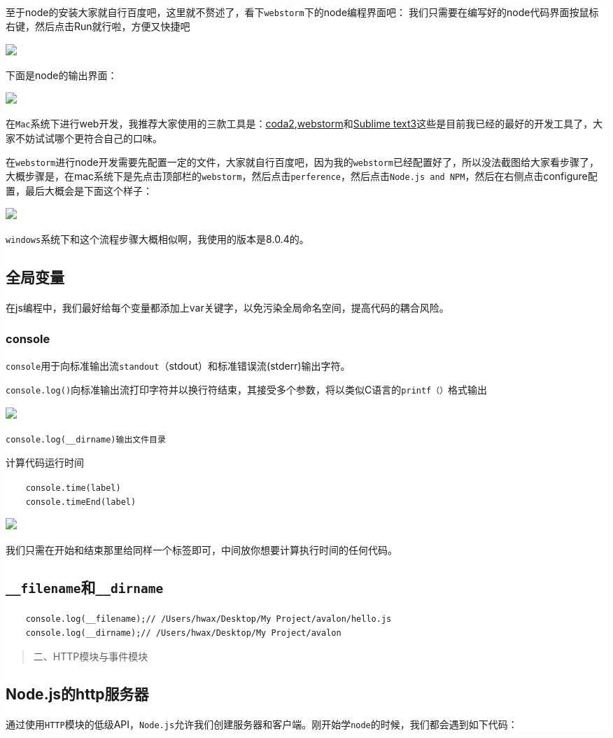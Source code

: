 至于node的安装大家就自行百度吧，这里就不赘述了，看下`webstorm`下的node编程界面吧： 我们只需要在编写好的node代码界面按鼠标右键，然后点击Run就行啦，方便又快捷吧

![](http://lszb811.qiniudn.com/zsd-8.png)

下面是node的输出界面：

![](http://lszb811.qiniudn.com/zsd-9.png)

在`Mac`系统下进行web开发，我推荐大家使用的三款工具是：[coda2](http://ifunapple.com/2014/02/coda/),[webstorm](http://www.jetbrains.com/webstorm/)和[Sublime text3](http://www.sublimetext.com/3)这些是目前我已经的最好的开发工具了，大家不妨试试哪个更符合自己的口味。

在`webstorm`进行node开发需要先配置一定的文件，大家就自行百度吧，因为我的`webstorm`已经配置好了，所以没法截图给大家看步骤了，大概步骤是，在mac系统下是先点击顶部栏的`webstorm`，然后点击`perference`，然后点击`Node.js and NPM`，然后在右侧点击configure配置，最后大概会是下面这个样子：

![](http://lszb811.qiniudn.com/zsd-10.png)

`windows`系统下和这个流程步骤大概相似啊，我使用的版本是8.0.4的。

## 全局变量

在js编程中，我们最好给每个变量都添加上var关键字，以免污染全局命名空间，提高代码的耦合风险。

### console

`console`用于向标准输出流`standout`（stdout）和标准错误流(stderr)输出字符。

`console.log()`向标准输出流打印字符并以换行符结束，其接受多个参数，将以类似C语言的`printf（）`格式输出

![](http://lszb811.qiniudn.com/zsd-11.png)
    
    console.log(__dirname)输出文件目录
    

计算代码运行时间
    
        console.time(label)
        console.timeEnd(label)
    

![](http://lszb811.qiniudn.com/zsd-12.png)

我们只需在开始和结束那里给同样一个标签即可，中间放你想要计算执行时间的任何代码。

## `__filename`和`__dirname`
    
        console.log(__filename);// /Users/hwax/Desktop/My Project/avalon/hello.js
        console.log(__dirname);// /Users/hwax/Desktop/My Project/avalon
    

> 二、HTTP模块与事件模块

## Node.js的http服务器

通过使用`HTTP`模块的低级API，`Node.js`允许我们创建服务器和客户端。刚开始学`node`的时候，我们都会遇到如下代码：
    